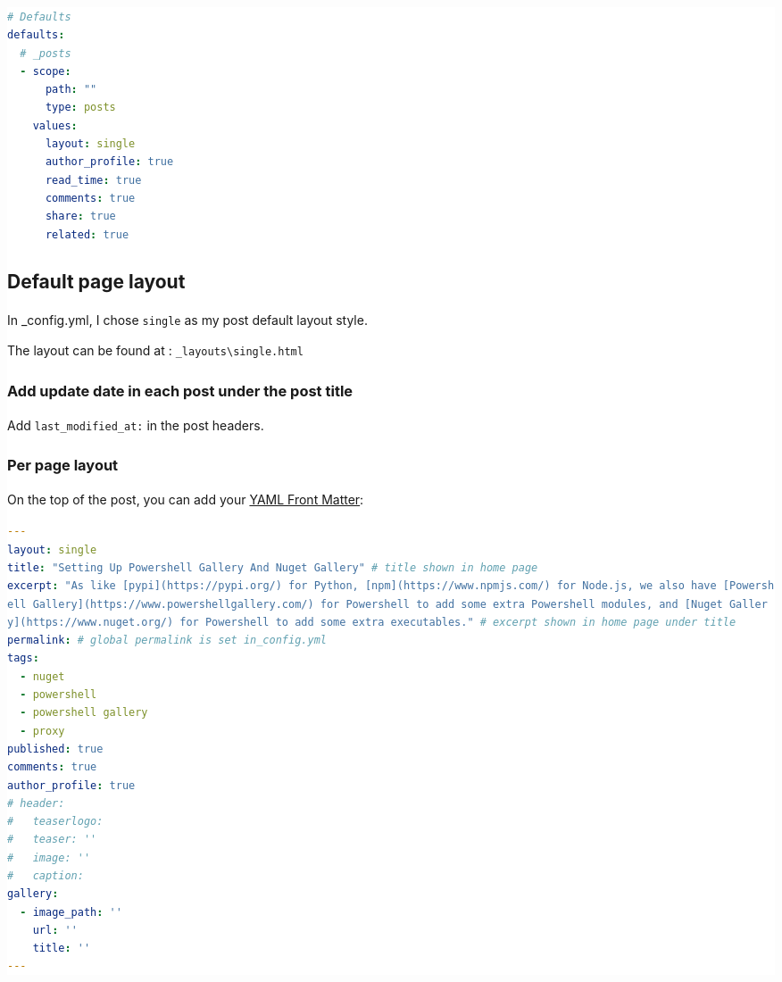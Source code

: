 ```yaml
# Defaults
defaults:
  # _posts
  - scope:
      path: ""
      type: posts
    values:
      layout: single
      author_profile: true
      read_time: true
      comments: true
      share: true
      related: true
```

## Default page layout

In _config.yml, I chose `single` as my post default layout style.

The layout can be found at : `_layouts\single.html`

### Add update date in each post under the post title

Add `last_modified_at:` in the post headers.

### Per page layout

On the top of the post, you can add your [YAML Front Matter](https://jekyllrb.com/docs/frontmatter/):

```yaml
---
layout: single
title: "Setting Up Powershell Gallery And Nuget Gallery" # title shown in home page
excerpt: "As like [pypi](https://pypi.org/) for Python, [npm](https://www.npmjs.com/) for Node.js, we also have [Powershell Gallery](https://www.powershellgallery.com/) for Powershell to add some extra Powershell modules, and [Nuget Gallery](https://www.nuget.org/) for Powershell to add some extra executables." # excerpt shown in home page under title
permalink: # global permalink is set in_config.yml
tags:
  - nuget
  - powershell
  - powershell gallery
  - proxy
published: true
comments: true
author_profile: true
# header:
#   teaserlogo:
#   teaser: ''
#   image: ''
#   caption:
gallery:
  - image_path: ''
    url: ''
    title: ''
---
```

